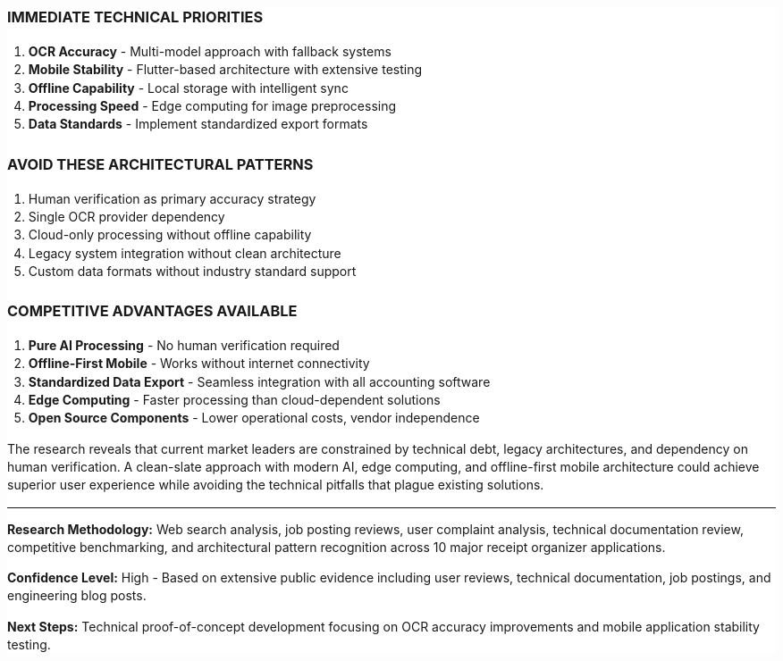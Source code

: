 ### IMMEDIATE TECHNICAL PRIORITIES

1. **OCR Accuracy** - Multi-model approach with fallback systems
2. **Mobile Stability** - Flutter-based architecture with extensive testing
3. **Offline Capability** - Local storage with intelligent sync
4. **Processing Speed** - Edge computing for image preprocessing
5. **Data Standards** - Implement standardized export formats

### AVOID THESE ARCHITECTURAL PATTERNS

1. Human verification as primary accuracy strategy
2. Single OCR provider dependency  
3. Cloud-only processing without offline capability
4. Legacy system integration without clean architecture
5. Custom data formats without industry standard support

### COMPETITIVE ADVANTAGES AVAILABLE

1. **Pure AI Processing** - No human verification required
2. **Offline-First Mobile** - Works without internet connectivity
3. **Standardized Data Export** - Seamless integration with all accounting software
4. **Edge Computing** - Faster processing than cloud-dependent solutions
5. **Open Source Components** - Lower operational costs, vendor independence

The research reveals that current market leaders are constrained by technical debt, legacy architectures, and dependency on human verification. A clean-slate approach with modern AI, edge computing, and offline-first mobile architecture could achieve superior user experience while avoiding the technical pitfalls that plague existing solutions.

---

**Research Methodology:** Web search analysis, job posting reviews, user complaint analysis, technical documentation review, competitive benchmarking, and architectural pattern recognition across 10 major receipt organizer applications.

**Confidence Level:** High - Based on extensive public evidence including user reviews, technical documentation, job postings, and engineering blog posts.

**Next Steps:** Technical proof-of-concept development focusing on OCR accuracy improvements and mobile application stability testing.